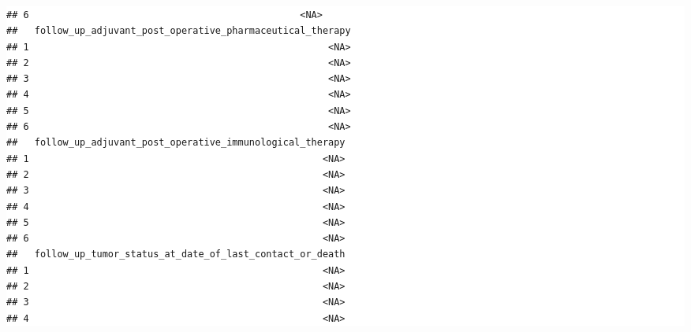     ## 6                                                <NA>
    ##   follow_up_adjuvant_post_operative_pharmaceutical_therapy
    ## 1                                                     <NA>
    ## 2                                                     <NA>
    ## 3                                                     <NA>
    ## 4                                                     <NA>
    ## 5                                                     <NA>
    ## 6                                                     <NA>
    ##   follow_up_adjuvant_post_operative_immunological_therapy
    ## 1                                                    <NA>
    ## 2                                                    <NA>
    ## 3                                                    <NA>
    ## 4                                                    <NA>
    ## 5                                                    <NA>
    ## 6                                                    <NA>
    ##   follow_up_tumor_status_at_date_of_last_contact_or_death
    ## 1                                                    <NA>
    ## 2                                                    <NA>
    ## 3                                                    <NA>
    ## 4                                                    <NA>